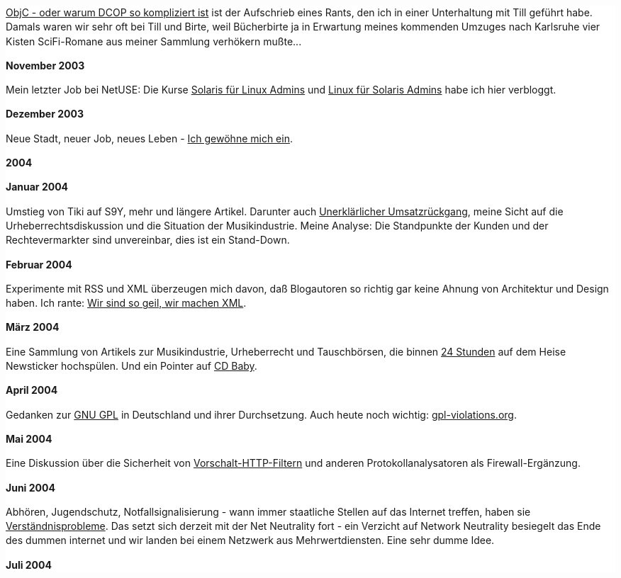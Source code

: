 <a href="http://blog.koehntopp.de/archives/85-ObjC-oder-warum-DCOP-so-kompliziert-ist.html">ObjC - oder warum DCOP so kompliziert ist</a> ist der Aufschrieb eines Rants, den ich in einer Unterhaltung mit Till geführt habe. Damals waren wir sehr oft bei Till und Birte, weil Bücherbirte ja in Erwartung meines kommenden Umzuges nach Karlsruhe vier Kisten SciFi-Romane aus meiner Sammlung verhökern mußte...

<b>November 2003</b>

Mein letzter Job bei NetUSE: Die Kurse <a href="http://kris.koehntopp.de/artikel/soladm/">Solaris für Linux Admins</a> und <a href="http://kris.koehntopp.de/artikel/lxadm/">Linux für Solaris Admins</a> habe ich hier verbloggt.

<b>Dezember 2003</b>

Neue Stadt, neuer Job, neues Leben - <a href="http://blog.koehntopp.de/archives/96-Karlsruhe-gut!.html">Ich gewöhne mich ein</a>.

<b>2004</b>

<b>Januar 2004</b>

Umstieg von Tiki auf S9Y, mehr und längere Artikel. Darunter auch <a href="http://blog.koehntopp.de/archives/135-Unerklaerlicher-Umsatzrueckgang.html">Unerklärlicher Umsatzrückgang</a>, meine Sicht auf die Urheberrechtsdiskussion und die Situation der Musikindustrie. Meine Analyse: Die Standpunkte der Kunden und der Rechtevermarkter sind unvereinbar, dies ist ein Stand-Down.

<b>Februar 2004</b>

Experimente mit RSS und XML überzeugen mich davon, daß Blogautoren so richtig gar keine Ahnung von Architektur und Design haben. Ich rante: <a href="http://blog.koehntopp.de/archives/167-Wir-sind-so-geil,-....html">Wir sind so geil, wir machen XML</a>.

<b>März 2004</b>

Eine Sammlung von Artikels zur Musikindustrie, Urheberrecht und Tauschbörsen, die binnen <a href="http://blog.koehntopp.de/archives/241-Musikindustrie-im-Wandel-der-Zeit.html">24 Stunden</a> auf dem Heise Newsticker hochspülen. Und ein Pointer auf <a href="http://www.cdbaby.com">CD Baby</a>.

<b>April 2004</b>

Gedanken zur <a href="http://blog.koehntopp.de/archives/254-GNU-GPL-in-Deutschland.html">GNU GPL</a> in Deutschland und ihrer Durchsetzung. Auch heute noch wichtig: <a href="http://www.gpl-violations.org">gpl-violations.org</a>.

<b>Mai 2004</B>

Eine Diskussion über die Sicherheit von <a href="http://blog.koehntopp.de/archives/306-Firewalls-und-Komplexitaet.html">Vorschalt-HTTP-Filtern</a> und anderen Protokollanalysatoren als Firewall-Ergänzung.

<b>Juni 2004</b>

Abhören, Jugendschutz, Notfallsignalisierung - wann immer staatliche Stellen auf das Internet treffen, haben sie <a href="http://blog.koehntopp.de/archives/382-Das-Internet-und-die-Old-School.html">Verständnisprobleme</a>. Das setzt sich derzeit mit der Net Neutrality fort - ein Verzicht auf Network Neutrality besiegelt das Ende des dummen internet und wir landen bei einem Netzwerk aus Mehrwertdiensten. Eine sehr dumme Idee.

<b>Juli 2004</b>
